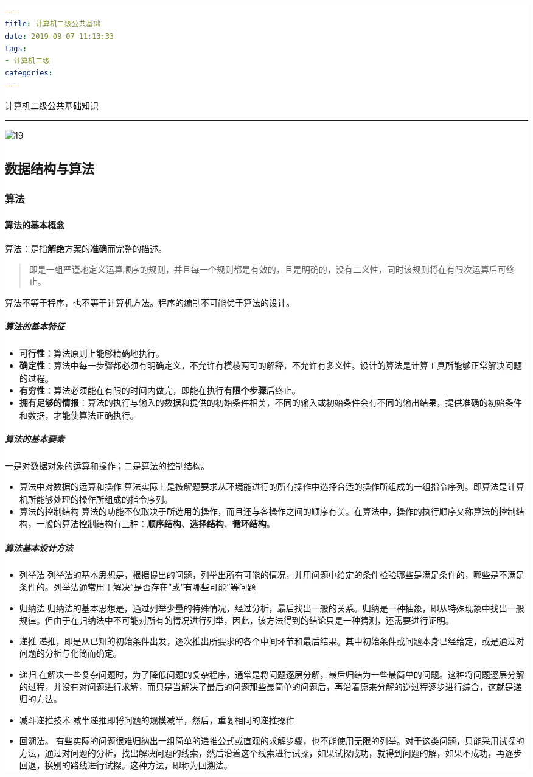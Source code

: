 ```yaml
---
title: 计算机二级公共基础
date: 2019-08-07 11:13:33
tags:
- 计算机二级
categories:
---
```


计算机二级公共基础知识

---
![19](https://puui.qpic.cn/fans_admin/0/3_1409075683_1572058823439/0)

## 数据结构与算法

### 算法

#### 算法的基本概念

算法：是指**解绝**方案的**准确**而完整的描述。

> 即是一组严谨地定义运算顺序的规则，并且每一个规则都是有效的，且是明确的，没有二义性，同时该规则将在有限次运算后可终止。

算法不等于程序，也不等于计算机方法。程序的编制不可能优于算法的设计。

##### 算法的基本特征

+ **可行性**：算法原则上能够精确地执行。
+ **确定性**：算法中每一步骤都必须有明确定义，不允许有模棱两可的解释，不允许有多义性。设计的算法是计算工具所能够正常解决问题的过程。
+ **有穷性**：算法必须能在有限的时间内做完，即能在执行**有限个步骤**后终止。
+ **拥有足够的情报**：算法的执行与输入的数据和提供的初始条件相关，不同的输入或初始条件会有不同的输出结果，提供准确的初始条件和数据，才能使算法正确执行。

##### 算法的基本要素

一是对数据对象的运算和操作；二是算法的控制结构。

+ 算法中对数据的运算和操作
  算法实际上是按解题要求从环境能进行的所有操作中选择合适的操作所组成的一组指令序列。即算法是计算机所能够处理的操作所组成的指令序列。
+ 算法的控制结构
  算法的功能不仅取决于所选用的操作，而且还与各操作之间的顺序有关。在算法中，操作的执行顺序又称算法的控制结构，一般的算法控制结构有三种：**顺序结构**、**选择结构**、**循环结构**。

##### 算法基本设计方法

+ 列举法
  列举法的基本思想是，根据提出的问题，列举出所有可能的情况，并用问题中给定的条件检验哪些是满足条件的，哪些是不满足条件的。列举法通常用于解决“是否存在”或“有哪些可能”等问题
+ 归纳法
  归纳法的基本思想是，通过列举少量的特殊情况，经过分析，最后找出一般的关系。归纳是一种抽象，即从特殊现象中找出一般规律。但由于在归纳法中不可能对所有的情况进行列举，因此，该方法得到的结论只是一种猜测，还需要进行证明。

+ 递推
  递推，即是从已知的初始条件出发，逐次推出所要求的各个中间环节和最后结果。其中初始条件或问题本身已经给定，或是通过对问题的分析与化简而确定。
+ 递归
  在解决一些复杂问题时，为了降低问题的复杂程序，通常是将问题逐层分解，最后归结为一些最简单的问题。这种将问题逐层分解的过程，并没有对问题进行求解，而只是当解决了最后的问题那些最简单的问题后，再沿着原来分解的逆过程逐步进行综合，这就是递归的方法。
+ 减斗递推技术
  减半递推即将问题的规模减半，然后，重复相同的递推操作
+ 回溯法。
  有些实际的问题很难归纳出一组简单的递推公式或直观的求解步骤，也不能使用无限的列举。对于这类问题，只能采用试探的方法，通过对问题的分析，找出解决问题的线索，然后沿着这个线索进行试探，如果试探成功，就得到问题的解，如果不成功，再逐步回退，换别的路线进行试探。这种方法，即称为回溯法。
